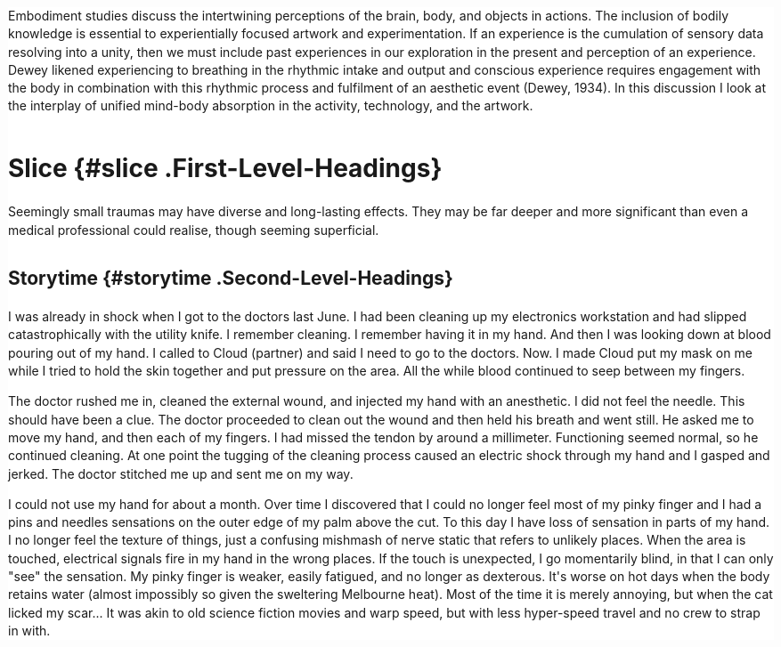 Embodiment studies discuss the intertwining perceptions of the brain,
body, and objects in actions. The inclusion of bodily knowledge is
essential to experientially focused artwork and experimentation. If an
experience is the cumulation of sensory data resolving into a unity,
then we must include past experiences in our exploration in the present
and perception of an experience. Dewey likened experiencing to breathing
in the rhythmic intake and output and conscious experience requires
engagement with the body in combination with this rhythmic process and
fulfilment of an aesthetic event (Dewey, 1934). In this discussion I
look at the interplay of unified mind-body absorption in the activity,
technology, and the artwork.

# Slice {#slice .First-Level-Headings}

Seemingly small traumas may have diverse and long-lasting effects. They
may be far deeper and more significant than even a medical professional
could realise, though seeming superficial.

## Storytime {#storytime .Second-Level-Headings}

I was already in shock when I got to the doctors last June. I had been
cleaning up my electronics workstation and had slipped catastrophically
with the utility knife. I remember cleaning. I remember having it in my
hand. And then I was looking down at blood pouring out of my hand. I
called to Cloud (partner) and said I need to go to the doctors. Now. I
made Cloud put my mask on me while I tried to hold the skin together and
put pressure on the area. All the while blood continued to seep between
my fingers.

The doctor rushed me in, cleaned the external wound, and injected my
hand with an anesthetic. I did not feel the needle. This should have
been a clue. The doctor proceeded to clean out the wound and then held
his breath and went still. He asked me to move my hand, and then each of
my fingers. I had missed the tendon by around a millimeter. Functioning
seemed normal, so he continued cleaning. At one point the tugging of the
cleaning process caused an electric shock through my hand and I gasped
and jerked. The doctor stitched me up and sent me on my way.

I could not use my hand for about a month. Over time I discovered that I
could no longer feel most of my pinky finger and I had a pins and
needles sensations on the outer edge of my palm above the cut. To this
day I have loss of sensation in parts of my hand. I no longer feel the
texture of things, just a confusing mishmash of nerve static that refers
to unlikely places. When the area is touched, electrical signals fire in
my hand in the wrong places. If the touch is unexpected, I go
momentarily blind, in that I can only "see" the sensation. My pinky
finger is weaker, easily fatigued, and no longer as dexterous. It's
worse on hot days when the body retains water (almost impossibly so
given the sweltering Melbourne heat). Most of the time it is merely
annoying, but when the cat licked my scar\... It was akin to old science
fiction movies and warp speed, but with less hyper-speed travel and no
crew to strap in with.
